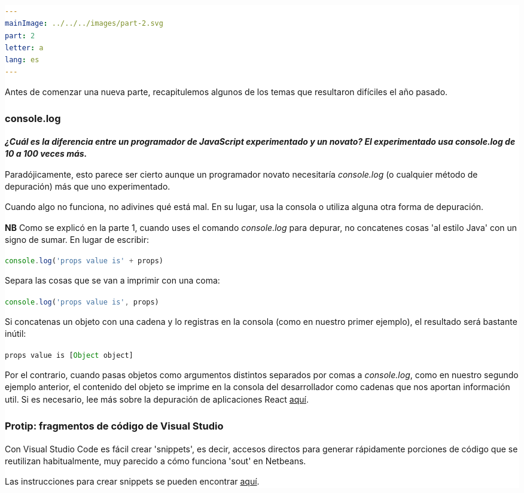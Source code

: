 ```yaml
---
mainImage: ../../../images/part-2.svg
part: 2
letter: a
lang: es
---
```


<div class="content">

Antes de comenzar una nueva parte, recapitulemos algunos de los temas que resultaron difíciles el año pasado.

### console.log

***¿Cuál es la diferencia entre un programador de JavaScript experimentado y un novato? El experimentado usa console.log de 10 a 100 veces más.***

Paradójicamente, esto parece ser cierto aunque un programador novato necesitaría _console.log_ (o cualquier método de depuración) más que uno experimentado.

Cuando algo no funciona, no adivines qué está mal. En su lugar, usa la consola o utiliza alguna otra forma de depuración.

**NB** Como se explicó en la parte 1, cuando uses el comando _console.log_ para depurar, no concatenes cosas 'al estilo Java' con un signo de sumar. En lugar de escribir:

```js
console.log('props value is' + props)
```

Separa las cosas que se van a imprimir con una coma:

```js
console.log('props value is', props)
```

Si concatenas un objeto con una cadena y lo registras en la consola (como en nuestro primer ejemplo), el resultado será bastante inútil:

```js
props value is [Object object]
```

Por el contrario, cuando pasas objetos como argumentos distintos separados por comas a _console.log_, como en nuestro segundo ejemplo anterior, el contenido del objeto se imprime en la consola del desarrollador como cadenas que nos aportan información util.
Si es necesario, lee más sobre la depuración de aplicaciones React [aquí](/es/part1/un_estado_mas_complejo_depurando_aplicaciones_react#depuracion-de-aplicaciones-react).

### Protip: fragmentos de código de Visual Studio

Con Visual Studio Code es fácil crear 'snippets', es decir, accesos directos para generar rápidamente porciones de código que se reutilizan habitualmente, muy parecido a cómo funciona 'sout' en Netbeans.

Las instrucciones para crear snippets se pueden encontrar [aquí](https://code.visualstudio.com/docs/editor/userdefinedsnippets#_creating-your-own-snippets).
